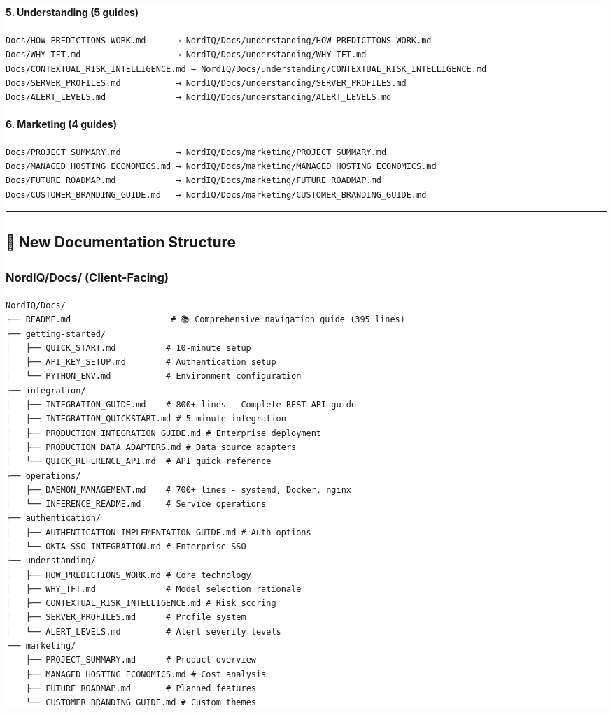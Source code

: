 #### 5. Understanding (5 guides)
```
Docs/HOW_PREDICTIONS_WORK.md      → NordIQ/Docs/understanding/HOW_PREDICTIONS_WORK.md
Docs/WHY_TFT.md                   → NordIQ/Docs/understanding/WHY_TFT.md
Docs/CONTEXTUAL_RISK_INTELLIGENCE.md → NordIQ/Docs/understanding/CONTEXTUAL_RISK_INTELLIGENCE.md
Docs/SERVER_PROFILES.md           → NordIQ/Docs/understanding/SERVER_PROFILES.md
Docs/ALERT_LEVELS.md              → NordIQ/Docs/understanding/ALERT_LEVELS.md
```

#### 6. Marketing (4 guides)
```
Docs/PROJECT_SUMMARY.md           → NordIQ/Docs/marketing/PROJECT_SUMMARY.md
Docs/MANAGED_HOSTING_ECONOMICS.md → NordIQ/Docs/marketing/MANAGED_HOSTING_ECONOMICS.md
Docs/FUTURE_ROADMAP.md            → NordIQ/Docs/marketing/FUTURE_ROADMAP.md
Docs/CUSTOMER_BRANDING_GUIDE.md   → NordIQ/Docs/marketing/CUSTOMER_BRANDING_GUIDE.md
```

---

## 📁 New Documentation Structure

### NordIQ/Docs/ (Client-Facing)

```
NordIQ/Docs/
├── README.md                    # 📚 Comprehensive navigation guide (395 lines)
├── getting-started/
│   ├── QUICK_START.md          # 10-minute setup
│   ├── API_KEY_SETUP.md        # Authentication setup
│   └── PYTHON_ENV.md           # Environment configuration
├── integration/
│   ├── INTEGRATION_GUIDE.md    # 800+ lines - Complete REST API guide
│   ├── INTEGRATION_QUICKSTART.md # 5-minute integration
│   ├── PRODUCTION_INTEGRATION_GUIDE.md # Enterprise deployment
│   ├── PRODUCTION_DATA_ADAPTERS.md # Data source adapters
│   └── QUICK_REFERENCE_API.md  # API quick reference
├── operations/
│   ├── DAEMON_MANAGEMENT.md    # 700+ lines - systemd, Docker, nginx
│   └── INFERENCE_README.md     # Service operations
├── authentication/
│   ├── AUTHENTICATION_IMPLEMENTATION_GUIDE.md # Auth options
│   └── OKTA_SSO_INTEGRATION.md # Enterprise SSO
├── understanding/
│   ├── HOW_PREDICTIONS_WORK.md # Core technology
│   ├── WHY_TFT.md              # Model selection rationale
│   ├── CONTEXTUAL_RISK_INTELLIGENCE.md # Risk scoring
│   ├── SERVER_PROFILES.md      # Profile system
│   └── ALERT_LEVELS.md         # Alert severity levels
└── marketing/
    ├── PROJECT_SUMMARY.md      # Product overview
    ├── MANAGED_HOSTING_ECONOMICS.md # Cost analysis
    ├── FUTURE_ROADMAP.md       # Planned features
    └── CUSTOMER_BRANDING_GUIDE.md # Custom themes
```
